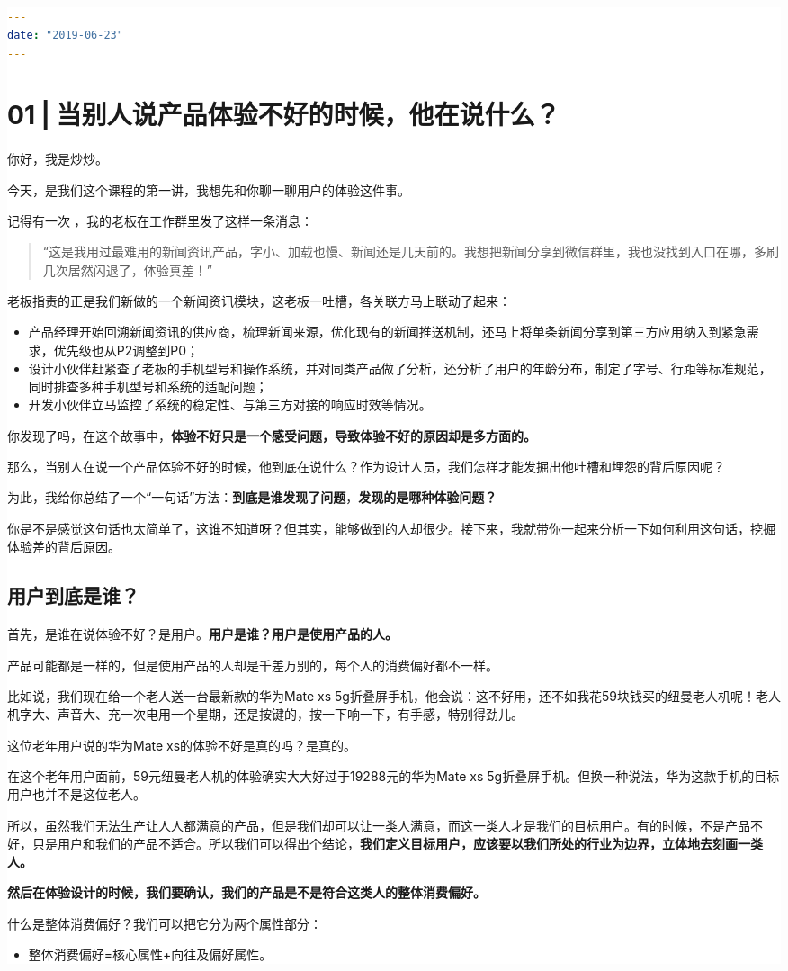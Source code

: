 ```yaml
---
date: "2019-06-23"
---  
```

      
# 01 | 当别人说产品体验不好的时候，他在说什么？
你好，我是炒炒。

今天，是我们这个课程的第一讲，我想先和你聊一聊用户的体验这件事。

记得有一次 ，我的老板在工作群里发了这样一条消息：

> “这是我用过最难用的新闻资讯产品，字小、加载也慢、新闻还是几天前的。我想把新闻分享到微信群里，我也没找到入口在哪，多刷几次居然闪退了，体验真差！”

老板指责的正是我们新做的一个新闻资讯模块，这老板一吐槽，各关联方马上联动了起来：

* 产品经理开始回溯新闻资讯的供应商，梳理新闻来源，优化现有的新闻推送机制，还马上将单条新闻分享到第三方应用纳入到紧急需求，优先级也从P2调整到P0；
* 设计小伙伴赶紧查了老板的手机型号和操作系统，并对同类产品做了分析，还分析了用户的年龄分布，制定了字号、行距等标准规范，同时排查多种手机型号和系统的适配问题；
* 开发小伙伴立马监控了系统的稳定性、与第三方对接的响应时效等情况。

你发现了吗，在这个故事中，**体验不好****只****是一个感受问题，导致****体验不好的****原因****却****是多方面的。**

那么，当别人在说一个产品体验不好的时候，他到底在说什么？作为设计人员，我们怎样才能发掘出他吐槽和埋怨的背后原因呢？

为此，我给你总结了一个“一句话”方法：**到底是****谁发现了****问题**，**发现的是哪种体验问题？**

你是不是感觉这句话也太简单了，这谁不知道呀？但其实，能够做到的人却很少。接下来，我就带你一起来分析一下如何利用这句话，挖掘体验差的背后原因。



## 用户到底是谁？

首先，是谁在说体验不好？是用户。**用户是谁？用户是使用产品的人。**

产品可能都是一样的，但是使用产品的人却是千差万别的，每个人的消费偏好都不一样。

比如说，我们现在给一个老人送一台最新款的华为Mate xs 5g折叠屏手机，他会说：这不好用，还不如我花59块钱买的纽曼老人机呢！老人机字大、声音大、充一次电用一个星期，还是按键的，按一下响一下，有手感，特别得劲儿。

这位老年用户说的华为Mate xs的体验不好是真的吗？是真的。

在这个老年用户面前，59元纽曼老人机的体验确实大大好过于19288元的华为Mate xs 5g折叠屏手机。但换一种说法，华为这款手机的目标用户也并不是这位老人。

所以，虽然我们无法生产让人人都满意的产品，但是我们却可以让一类人满意，而这一类人才是我们的目标用户。有的时候，不是产品不好，只是用户和我们的产品不适合。所以我们可以得出个结论，**我们定义目标用户，应该要以我们所处的行业为边界，立体地去刻画一类人。**

**然后在体验设计的时候，我们要确认，我们的产品是不是符合这类人的整体消费偏好。**

什么是整体消费偏好？我们可以把它分为两个属性部分：

* 整体消费偏好=核心属性+向往及偏好属性。
